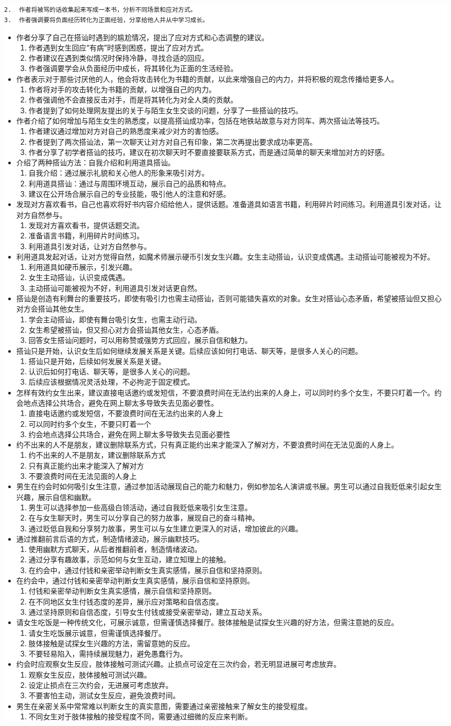     2.  作者将被骂的话收集起来写成一本书，分析不同场景和应对方式。
    3.  作者强调要将负面经历转化为正面经验，分享给他人并从中学习成长。
-   作者分享了自己在搭讪时遇到的尴尬情况，提出了应对方式和心态调整的建议。
    1.  作者遇到女生回应“有病”时感到困惑，提出了应对方式。
    2.  作者建议在遇到类似情况时保持冷静，寻找合适的回应。
    3.  作者强调要学会从负面经历中成长，将其转化为正面的生活经验。
-   作者表示对于那些讨厌他的人，他会将攻击转化为书籍的贡献，以此来增强自己的内力，并将积极的观念传播给更多人。
    1.  作者将对手的攻击转化为书籍的贡献，以增强自己的内力。
    2.  作者强调他不会直接反击对手，而是将其转化为对全人类的贡献。
    3.  作者提到了如何处理网友提出的关于与陌生女生交谈的问题，分享了一些搭讪的技巧。
-   作者介绍了如何增加与陌生女生的熟悉度，以提高搭讪成功率，包括在地铁站故意与对方同车、两次搭讪法等技巧。
    1.  作者建议通过增加对方对自己的熟悉度来减少对方的害怕感。
    2.  作者提到了两次搭讪法，第一次聊天让对方对自己有印象，第二次再提出要求成功率更高。
    3.  作者分享了初学者搭讪的技巧，建议在初次聊天时不要直接要联系方式，而是通过简单的聊天来增加对方的好感。
-   介绍了两种搭讪方法：自我介绍和利用道具搭讪。
    1.  自我介绍：通过展示礼貌和关心他人的形象来吸引对方。
    2.  利用道具搭讪：通过与周围环境互动，展示自己的品质和特点。
    3.  建议在公开场合展示自己的专业技能，吸引他人的注意和好感。
-   发现对方喜欢看书，自己也喜欢将好书内容介绍给他人，提供话题。准备道具如语言书籍，利用碎片时间练习。利用道具引发对话，让对方自然参与。
    1.  发现对方喜欢看书，提供话题交流。
    2.  准备语言书籍，利用碎片时间练习。
    3.  利用道具引发对话，让对方自然参与。
-   利用道具发起对话，让对方觉得自然，如魔术师展示硬币引发女生兴趣。女生主动搭讪，认识变成偶遇。主动搭讪可能被视为不好。
    1.  利用道具如硬币展示，引发兴趣。
    2.  女生主动搭讪，认识变成偶遇。
    3.  主动搭讪可能被视为不好，利用道具引发对话更自然。
-   搭讪是创造有利舞台的重要技巧，即使有吸引力也需主动搭讪，否则可能错失喜欢的对象。女生对搭讪心态矛盾，希望被搭讪但又担心对方会搭讪其他女生。
    1.  学会主动搭讪，即使有舞台吸引女生，也需主动行动。
    2.  女生希望被搭讪，但又担心对方会搭讪其他女生，心态矛盾。
    3.  回答女生搭讪问题时，可以用称赞或强势方式回应，展示自信和魅力。
-   搭讪只是开始，认识女生后如何继续发展关系是关键。后续应该如何打电话、聊天等，是很多人关心的问题。
    1.  搭讪只是开始，后续如何发展关系是关键。
    2.  认识后如何打电话、聊天等，是很多人关心的问题。
    3.  后续应该根据情况灵活处理，不必拘泥于固定模式。
-   怎样有效约女生出来，建议直接电话邀约或发短信，不要浪费时间在无法约出来的人身上，可以同时约多个女生，不要只盯着一个。约会地点选择公共场合，避免在网上聊太多导致失去见面必要性。
    1.  直接电话邀约或发短信，不要浪费时间在无法约出来的人身上
    2.  可以同时约多个女生，不要只盯着一个
    3.  约会地点选择公共场合，避免在网上聊太多导致失去见面必要性
-   约不出来的人不是朋友，建议删除联系方式，只有真正能约出来才能深入了解对方，不要浪费时间在无法见面的人身上。
    1.  约不出来的人不是朋友，建议删除联系方式
    2.  只有真正能约出来才能深入了解对方
    3.  不要浪费时间在无法见面的人身上
-   男生在约会时如何吸引女生注意，通过参加活动展现自己的能力和魅力，例如参加名人演讲或书展。男生可以通过自我贬低来引起女生兴趣，展示自信和幽默。
    1.  男生可以选择参加一些高级白领活动，通过自我贬低来吸引女生注意。
    2.  在与女生聊天时，男生可以分享自己的努力故事，展现自己的奋斗精神。
    3.  通过贬低自我和分享努力故事，男生可以与女生建立更深入的对话，增加彼此的兴趣。
-   通过推翻前言后语的方式，制造情绪波动，展示幽默技巧。
    1.  使用幽默方式聊天，从后者推翻前者，制造情绪波动。
    2.  通过分享有趣故事，示范如何与女生互动，建立知理上的接触。
    3.  在约会中，通过付钱和亲密举动判断女生真实感情，展示自信和坚持原则。
-   在约会中，通过付钱和亲密举动判断女生真实感情，展示自信和坚持原则。
    1.  付钱和亲密举动判断女生真实感情，展示自信和坚持原则。
    2.  在不同地区女生付钱态度的差异，展示应对策略和自信态度。
    3.  通过坚持原则和自信态度，引导女生付钱或接受亲密举动，建立互动关系。
-   请女生吃饭是一种传统文化，可展示诚意，但需谨慎选择餐厅。肢体接触是试探女生兴趣的好方法，但需注意她的反应。
    1.  请女生吃饭展示诚意，但需谨慎选择餐厅。
    2.  肢体接触是试探女生兴趣的方法，需留意她的反应。
    3.  不要轻易陷入，需持续展现魅力，避免愚蠢行为。
-   约会时应观察女生反应，肢体接触可测试兴趣。止损点可设定在三次约会，若无明显进展可考虑放弃。
    1.  观察女生反应，肢体接触可测试兴趣。
    2.  设定止损点在三次约会，无进展可考虑放弃。
    3.  不要害怕主动，测试女生反应，避免浪费时间。
-   男生在亲密关系中常常难以判断女生的真实意图，需要通过亲密接触来了解女生的接受程度。
    1.  不同女生对于肢体接触的接受程度不同，需要通过细微的反应来判断。